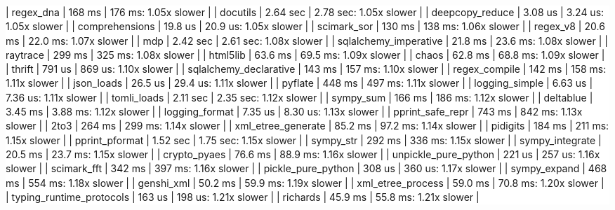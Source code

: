 | regex_dna                  | 168 ms                                                 | 176 ms: 1.05x slower                                                  |
| docutils                   | 2.64 sec                                               | 2.78 sec: 1.05x slower                                                |
| deepcopy_reduce            | 3.08 us                                                | 3.24 us: 1.05x slower                                                 |
| comprehensions             | 19.8 us                                                | 20.9 us: 1.05x slower                                                 |
| scimark_sor                | 130 ms                                                 | 138 ms: 1.06x slower                                                  |
| regex_v8                   | 20.6 ms                                                | 22.0 ms: 1.07x slower                                                 |
| mdp                        | 2.42 sec                                               | 2.61 sec: 1.08x slower                                                |
| sqlalchemy_imperative      | 21.8 ms                                                | 23.6 ms: 1.08x slower                                                 |
| raytrace                   | 299 ms                                                 | 325 ms: 1.08x slower                                                  |
| html5lib                   | 63.6 ms                                                | 69.5 ms: 1.09x slower                                                 |
| chaos                      | 62.8 ms                                                | 68.8 ms: 1.09x slower                                                 |
| thrift                     | 791 us                                                 | 869 us: 1.10x slower                                                  |
| sqlalchemy_declarative     | 143 ms                                                 | 157 ms: 1.10x slower                                                  |
| regex_compile              | 142 ms                                                 | 158 ms: 1.11x slower                                                  |
| json_loads                 | 26.5 us                                                | 29.4 us: 1.11x slower                                                 |
| pyflate                    | 448 ms                                                 | 497 ms: 1.11x slower                                                  |
| logging_simple             | 6.63 us                                                | 7.36 us: 1.11x slower                                                 |
| tomli_loads                | 2.11 sec                                               | 2.35 sec: 1.12x slower                                                |
| sympy_sum                  | 166 ms                                                 | 186 ms: 1.12x slower                                                  |
| deltablue                  | 3.45 ms                                                | 3.88 ms: 1.12x slower                                                 |
| logging_format             | 7.35 us                                                | 8.30 us: 1.13x slower                                                 |
| pprint_safe_repr           | 743 ms                                                 | 842 ms: 1.13x slower                                                  |
| 2to3                       | 264 ms                                                 | 299 ms: 1.14x slower                                                  |
| xml_etree_generate         | 85.2 ms                                                | 97.2 ms: 1.14x slower                                                 |
| pidigits                   | 184 ms                                                 | 211 ms: 1.15x slower                                                  |
| pprint_pformat             | 1.52 sec                                               | 1.75 sec: 1.15x slower                                                |
| sympy_str                  | 292 ms                                                 | 336 ms: 1.15x slower                                                  |
| sympy_integrate            | 20.5 ms                                                | 23.7 ms: 1.15x slower                                                 |
| crypto_pyaes               | 76.6 ms                                                | 88.9 ms: 1.16x slower                                                 |
| unpickle_pure_python       | 221 us                                                 | 257 us: 1.16x slower                                                  |
| scimark_fft                | 342 ms                                                 | 397 ms: 1.16x slower                                                  |
| pickle_pure_python         | 308 us                                                 | 360 us: 1.17x slower                                                  |
| sympy_expand               | 468 ms                                                 | 554 ms: 1.18x slower                                                  |
| genshi_xml                 | 50.2 ms                                                | 59.9 ms: 1.19x slower                                                 |
| xml_etree_process          | 59.0 ms                                                | 70.8 ms: 1.20x slower                                                 |
| typing_runtime_protocols   | 163 us                                                 | 198 us: 1.21x slower                                                  |
| richards                   | 45.9 ms                                                | 55.8 ms: 1.21x slower                                                 |